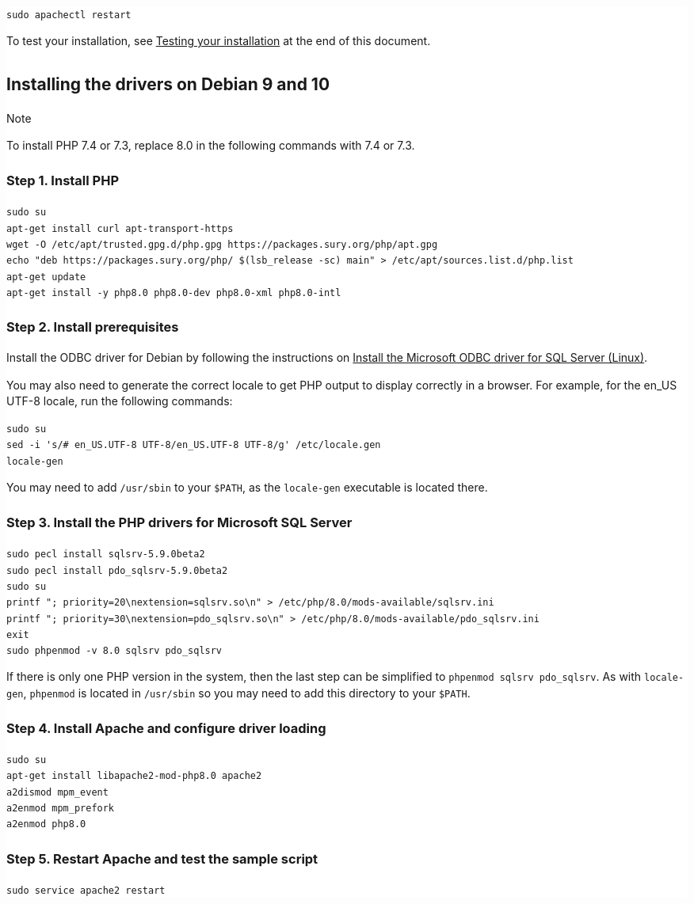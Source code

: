 ```
sudo apachectl restart
```
To test your installation, see [Testing your installation](#testing-your-installation) at the end of this document.

## Installing the drivers on Debian 9 and 10

> [!NOTE]
> To install PHP 7.4 or 7.3, replace 8.0 in the following commands with 7.4 or 7.3.

### Step 1. Install PHP
```
sudo su
apt-get install curl apt-transport-https
wget -O /etc/apt/trusted.gpg.d/php.gpg https://packages.sury.org/php/apt.gpg
echo "deb https://packages.sury.org/php/ $(lsb_release -sc) main" > /etc/apt/sources.list.d/php.list
apt-get update
apt-get install -y php8.0 php8.0-dev php8.0-xml php8.0-intl
```
### Step 2. Install prerequisites
Install the ODBC driver for Debian by following the instructions on [Install the Microsoft ODBC driver for SQL Server (Linux)](https://docs.microsoft.com/sql/connect/odbc/linux-mac/installing-the-microsoft-odbc-driver-for-sql-server?view=sql-server-ver15). 

You may also need to generate the correct locale to get PHP output to display correctly in a browser. For example, for the en_US UTF-8 locale, run the following commands:
```
sudo su
sed -i 's/# en_US.UTF-8 UTF-8/en_US.UTF-8 UTF-8/g' /etc/locale.gen
locale-gen
```
You may need to add `/usr/sbin` to your `$PATH`, as the `locale-gen` executable is located there.

### Step 3. Install the PHP drivers for Microsoft SQL Server
```
sudo pecl install sqlsrv-5.9.0beta2
sudo pecl install pdo_sqlsrv-5.9.0beta2
sudo su
printf "; priority=20\nextension=sqlsrv.so\n" > /etc/php/8.0/mods-available/sqlsrv.ini
printf "; priority=30\nextension=pdo_sqlsrv.so\n" > /etc/php/8.0/mods-available/pdo_sqlsrv.ini
exit
sudo phpenmod -v 8.0 sqlsrv pdo_sqlsrv
```

If there is only one PHP version in the system, then the last step can be simplified to `phpenmod sqlsrv pdo_sqlsrv`. As with `locale-gen`, `phpenmod` is located in `/usr/sbin` so you may need to add this directory to your `$PATH`.

### Step 4. Install Apache and configure driver loading
```
sudo su
apt-get install libapache2-mod-php8.0 apache2
a2dismod mpm_event
a2enmod mpm_prefork
a2enmod php8.0
```
### Step 5. Restart Apache and test the sample script
```
sudo service apache2 restart
```